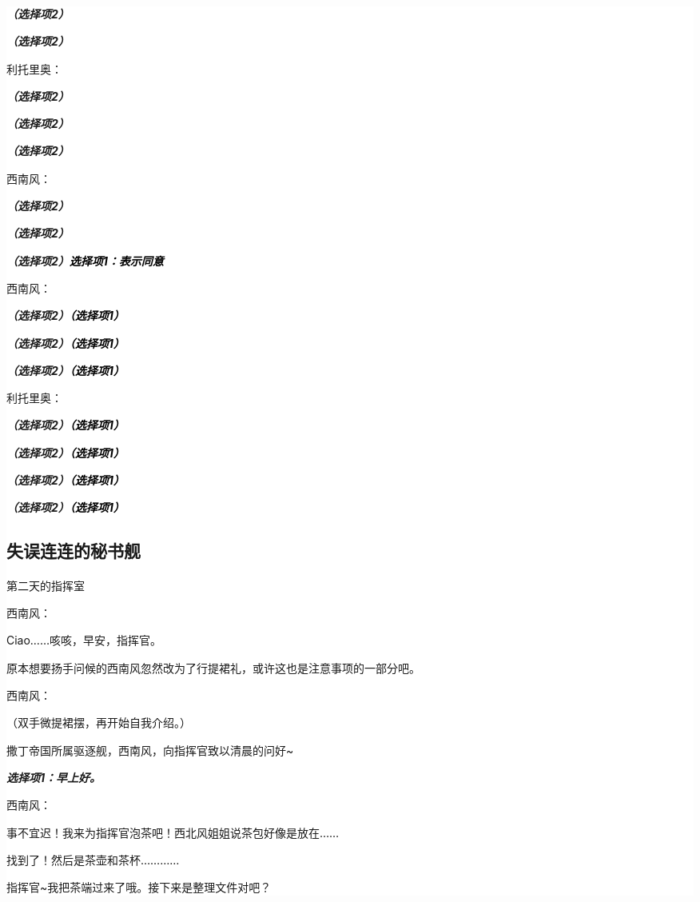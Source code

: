 ***（选择项2）***

***（选择项2）***

利托里奥：

***（选择项2）***

***（选择项2）***

***（选择项2）***

西南风：

***（选择项2）***

***（选择项2）***

***（选择项2）</span><span style="color:black;">选择项1：表示同意***

西南风：

***（选择项2）</span><span style="color:black;">（选择项1）***

***（选择项2）</span><span style="color:black;">（选择项1）***

***（选择项2）</span><span style="color:black;">（选择项1）***

利托里奥：

***（选择项2）</span><span style="color:black;">（选择项1）***

***（选择项2）</span><span style="color:black;">（选择项1）***

***（选择项2）</span><span style="color:black;">（选择项1）***

***（选择项2）</span><span style="color:black;">（选择项1）***


## 失误连连的秘书舰

第二天的指挥室

西南风：

Ciao……咳咳，早安，指挥官。

原本想要扬手问候的西南风忽然改为了行提裙礼，或许这也是注意事项的一部分吧。

西南风：

（双手微提裙摆，再开始自我介绍。）

撒丁帝国所属驱逐舰，西南风，向指挥官致以清晨的问好~

***选择项1：早上好。***

西南风：

事不宜迟！我来为指挥官泡茶吧！西北风姐姐说茶包好像是放在……

找到了！然后是茶壶和茶杯…………

指挥官~我把茶端过来了哦。接下来是整理文件对吧？
